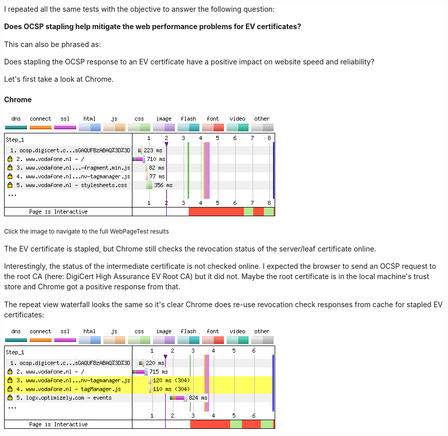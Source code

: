 I repeated all the same tests with the objective to answer the following question: 

**Does OCSP stapling help mitigate the web performance problems for EV certificates?**

This can also be phrased as: 

Does stapling the OCSP response to an EV certificate have a positive impact on website speed and reliability?

Let's first take a look at Chrome.

#### Chrome

<a href="https://www.webpagetest.org/result/191221_60_998bb5849721be8e2dd1f76fe2f44ed5/2/details/#waterfall_view_step1" class="no-styling">
	<img loading="lazy" class="responsive-ugh" src="/static/img/waterfall-charts/ev-cert-with-ocsp-staple-chrome-waterfall-small.png" width="530" height="199" alt="EV Certificate With OCSP Staple - Chrome - Waterfall Chart">
</a>

<small class="graymedium">Click the image to navigate to the full WebPageTest results</small>

The EV certificate is stapled, but Chrome still checks the revocation status of the server/leaf certificate online. 

Interestingly, the status of the intermediate certificate is not checked online. I expected the browser to send an OCSP request to the root CA (here: DigiCert High Assurance EV Root CA) but it did not. Maybe the root certificate is in the local machine's trust store and Chrome got a positive response from that.  

The repeat view waterfall looks the same so it's clear Chrome does re-use revocation check responses from cache for stapled EV certificates:

<a href="https://www.webpagetest.org/result/191221_60_998bb5849721be8e2dd1f76fe2f44ed5/2/details/cached/#waterfall_view_step1" class="no-styling">
	<img loading="lazy" class="responsive-ugh" src="/static/img/waterfall-charts/ev-cert-with-ocsp-staple-chrome-repeatview-waterfall-small.png" width="530" height="199" alt="EV Certificate With OCSP Staple - Chrome - Repeat View - Waterfall Chart">
</a>
